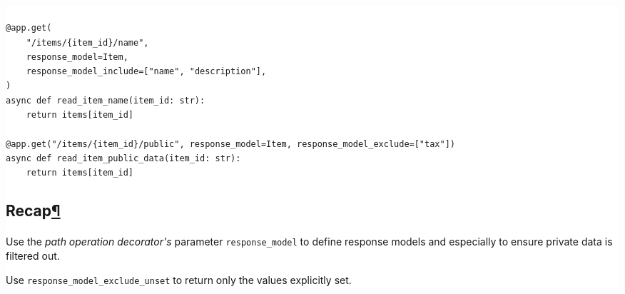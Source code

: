 ```

@app.get(
    "/items/{item_id}/name",
    response_model=Item,
    response_model_include=["name", "description"],
)
async def read_item_name(item_id: str):
    return items[item_id]

@app.get("/items/{item_id}/public", response_model=Item, response_model_exclude=["tax"])
async def read_item_public_data(item_id: str):
    return items[item_id]
```

Recap[¶](https://fastapi.tiangolo.com/tutorial/response-model/#recap "Permanent link")
--------------------------------------------------------------------------------------

Use the _path operation decorator's_ parameter `response_model` to define response models and especially to ensure private data is filtered out.

Use `response_model_exclude_unset` to return only the values explicitly set.
